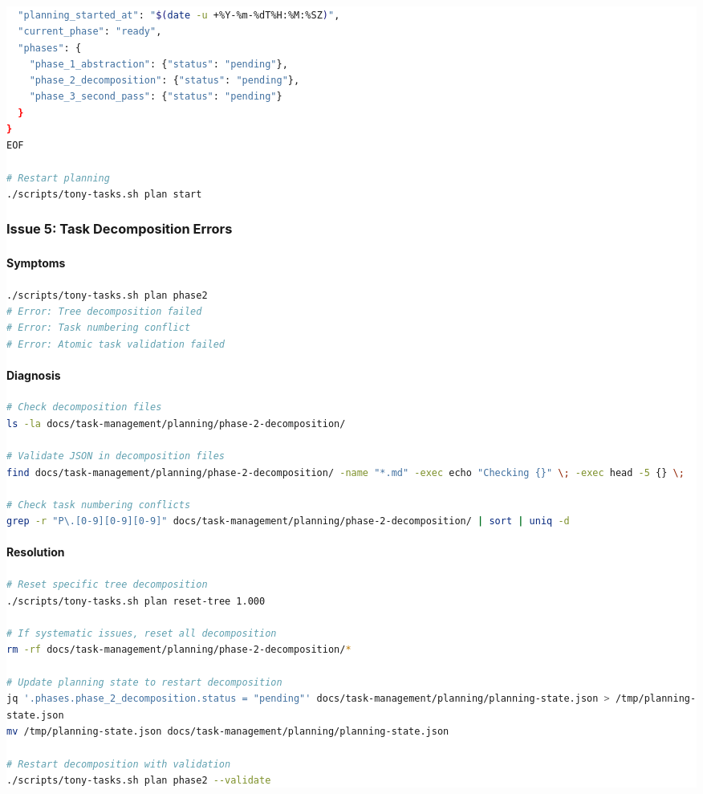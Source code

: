 ```bash
  "planning_started_at": "$(date -u +%Y-%m-%dT%H:%M:%SZ)",
  "current_phase": "ready",
  "phases": {
    "phase_1_abstraction": {"status": "pending"},
    "phase_2_decomposition": {"status": "pending"},
    "phase_3_second_pass": {"status": "pending"}
  }
}
EOF

# Restart planning
./scripts/tony-tasks.sh plan start
```

### Issue 5: Task Decomposition Errors

#### Symptoms
```bash
./scripts/tony-tasks.sh plan phase2
# Error: Tree decomposition failed
# Error: Task numbering conflict
# Error: Atomic task validation failed
```

#### Diagnosis
```bash
# Check decomposition files
ls -la docs/task-management/planning/phase-2-decomposition/

# Validate JSON in decomposition files
find docs/task-management/planning/phase-2-decomposition/ -name "*.md" -exec echo "Checking {}" \; -exec head -5 {} \;

# Check task numbering conflicts
grep -r "P\.[0-9][0-9][0-9]" docs/task-management/planning/phase-2-decomposition/ | sort | uniq -d
```

#### Resolution
```bash
# Reset specific tree decomposition
./scripts/tony-tasks.sh plan reset-tree 1.000

# If systematic issues, reset all decomposition
rm -rf docs/task-management/planning/phase-2-decomposition/*

# Update planning state to restart decomposition
jq '.phases.phase_2_decomposition.status = "pending"' docs/task-management/planning/planning-state.json > /tmp/planning-state.json
mv /tmp/planning-state.json docs/task-management/planning/planning-state.json

# Restart decomposition with validation
./scripts/tony-tasks.sh plan phase2 --validate
```
